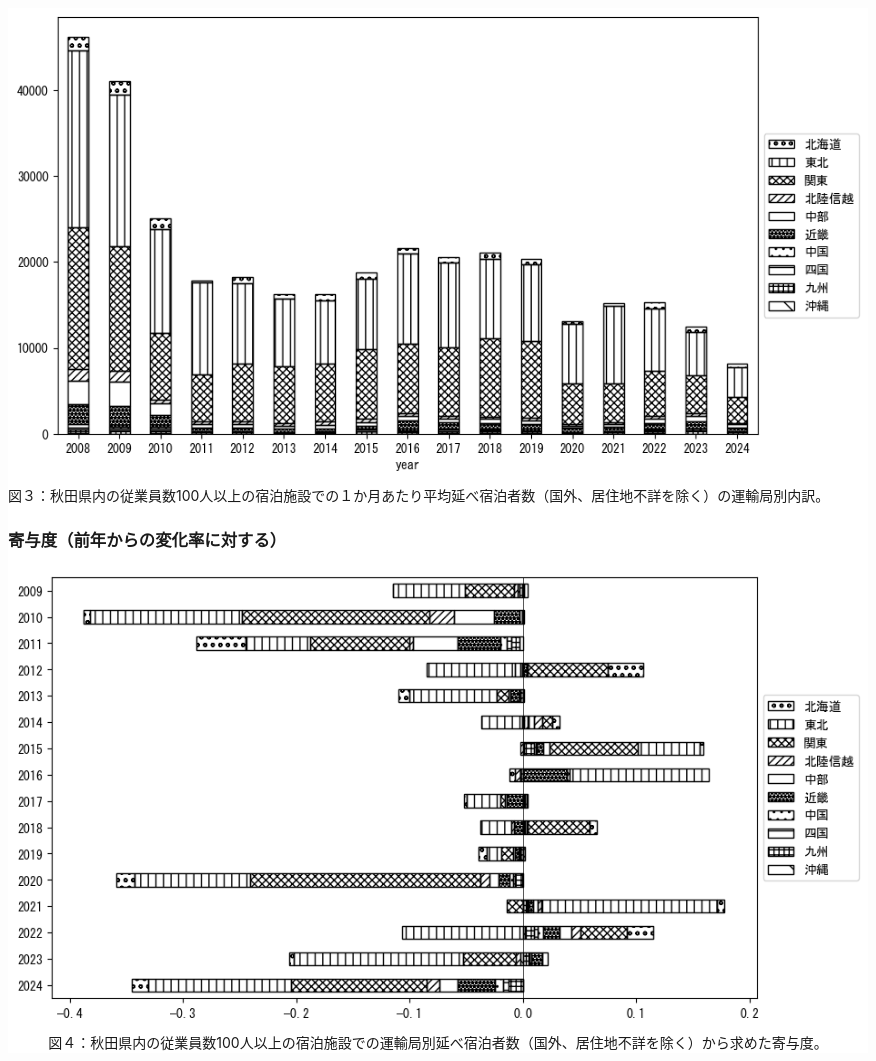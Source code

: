 <img src="../images/bar_chart/秋田県.png">
<figcaption>図３：秋田県内の従業員数100人以上の宿泊施設での１か月あたり平均延べ宿泊者数（国外、居住地不詳を除く）の運輸局別内訳。</figcaption>
</div>

<h3 id="h3_2">寄与度（前年からの変化率に対する）</h3>
<div style="text-align: center">
<img src="../images/contribution/秋田県.png">
<figcaption>図４：秋田県内の従業員数100人以上の宿泊施設での運輸局別延べ宿泊者数（国外、居住地不詳を除く）から求めた寄与度。</figcaption>
</div>
